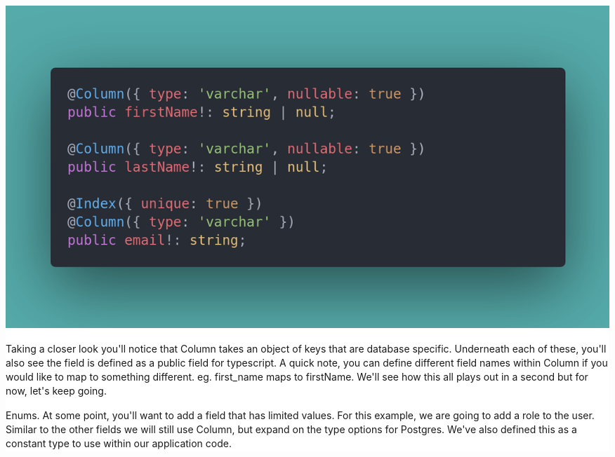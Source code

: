 ![Up%20and%20Running%20-%20NextJS%20TypeORM%2046ab4cfd909841bfa0e8e73c40a3c135/ColumnFields.png](Up%20and%20Running%20-%20NextJS%20TypeORM%2046ab4cfd909841bfa0e8e73c40a3c135/ColumnFields.png)

Taking a closer look you'll notice that Column takes an object of keys that are database specific. Underneath each of these, you'll also see the field is defined as a public field for typescript. A quick note, you can define different field names within Column if you would like to map to something different. eg. first_name maps to firstName. We'll see how this all plays out in a second but for now, let's keep going. 

Enums. At some point, you'll want to add a field that has limited values. For this example, we are going to add a role to the user. Similar to the other fields we will still use Column, but expand on the type options for Postgres. We've also defined this as a constant type to use within our application code. 
